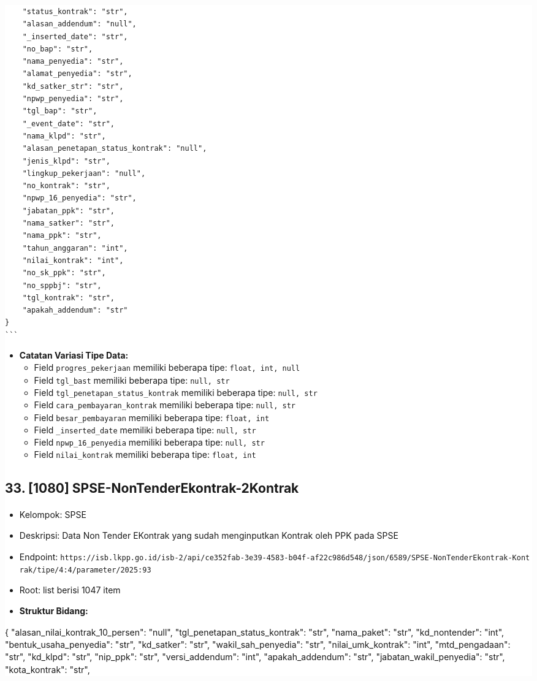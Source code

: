         "status_kontrak": "str",
        "alasan_addendum": "null",
        "_inserted_date": "str",
        "no_bap": "str",
        "nama_penyedia": "str",
        "alamat_penyedia": "str",
        "kd_satker_str": "str",
        "npwp_penyedia": "str",
        "tgl_bap": "str",
        "_event_date": "str",
        "nama_klpd": "str",
        "alasan_penetapan_status_kontrak": "null",
        "jenis_klpd": "str",
        "lingkup_pekerjaan": "null",
        "no_kontrak": "str",
        "npwp_16_penyedia": "str",
        "jabatan_ppk": "str",
        "nama_satker": "str",
        "nama_ppk": "str",
        "tahun_anggaran": "int",
        "nilai_kontrak": "int",
        "no_sk_ppk": "str",
        "no_sppbj": "str",
        "tgl_kontrak": "str",
        "apakah_addendum": "str"
    }
    ```

- **Catatan Variasi Tipe Data:**
  - Field `progres_pekerjaan` memiliki beberapa tipe: `float, int, null`
  - Field `tgl_bast` memiliki beberapa tipe: `null, str`
  - Field `tgl_penetapan_status_kontrak` memiliki beberapa tipe: `null, str`
  - Field `cara_pembayaran_kontrak` memiliki beberapa tipe: `null, str`
  - Field `besar_pembayaran` memiliki beberapa tipe: `float, int`
  - Field `_inserted_date` memiliki beberapa tipe: `null, str`
  - Field `npwp_16_penyedia` memiliki beberapa tipe: `null, str`
  - Field `nilai_kontrak` memiliki beberapa tipe: `float, int`

## 33. [1080] SPSE-NonTenderEkontrak-2Kontrak

- Kelompok: SPSE
- Deskripsi: Data Non Tender EKontrak yang sudah menginputkan Kontrak oleh PPK pada SPSE
- Endpoint: `https://isb.lkpp.go.id/isb-2/api/ce352fab-3e39-4583-b04f-af22c986d548/json/6589/SPSE-NonTenderEkontrak-Kontrak/tipe/4:4/parameter/2025:93`
- Root: list berisi 1047 item

- **Struktur Bidang:**
    ```json
{
        "alasan_nilai_kontrak_10_persen": "null",
        "tgl_penetapan_status_kontrak": "str",
        "nama_paket": "str",
        "kd_nontender": "int",
        "bentuk_usaha_penyedia": "str",
        "kd_satker": "str",
        "wakil_sah_penyedia": "str",
        "nilai_umk_kontrak": "int",
        "mtd_pengadaan": "str",
        "kd_klpd": "str",
        "nip_ppk": "str",
        "versi_addendum": "int",
        "apakah_addendum": "str",
        "jabatan_wakil_penyedia": "str",
        "kota_kontrak": "str",